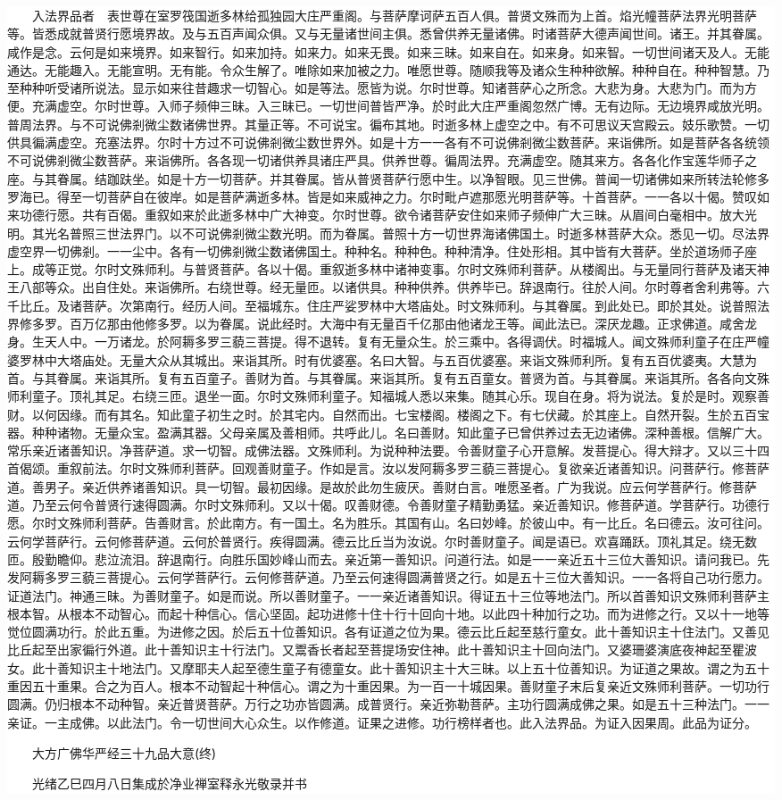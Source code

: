 　　入法界品者　表世尊在室罗筏国逝多林给孤独园大庄严重阁。与菩萨摩诃萨五百人俱。普贤文殊而为上首。焰光幢菩萨法界光明菩萨等。皆悉成就普贤行愿境界故。及与五百声闻众俱。又与无量诸世间主俱。悉曾供养无量诸佛。时诸菩萨大德声闻世间。诸王。并其眷属。咸作是念。云何是如来境界。如来智行。如来加持。如来力。如来无畏。如来三昧。如来自在。如来身。如来智。一切世间诸天及人。无能通达。无能趣入。无能宣明。无有能。令众生解了。唯除如来加被之力。唯愿世尊。随顺我等及诸众生种种欲解。种种自在。种种智慧。乃至种种听受诸所说法。显示如来往昔趣求一切智心。如是等法。愿皆为说。尔时世尊。知诸菩萨心之所念。大悲为身。大悲为门。而为方便。充满虚空。尔时世尊。入师子频伸三昧。入三昧已。一切世间普皆严净。於时此大庄严重阁忽然广博。无有边际。无边境界咸放光明。普周法界。与不可说佛剎微尘数诸佛世界。其量正等。不可说宝。徧布其地。时逝多林上虚空之中。有不可思议天宫殿云。妓乐歌赞。一切供具徧满虚空。充塞法界。尔时十方过不可说佛剎微尘数世界外。如是十方一一各有不可说佛剎微尘数菩萨。来诣佛所。如是菩萨各各统领不可说佛剎微尘数菩萨。来诣佛所。各各现一切诸供养具诸庄严具。供养世尊。徧周法界。充满虚空。随其来方。各各化作宝莲华师子之座。与其眷属。结跏趺坐。如是十方一切菩萨。并其眷属。皆从普贤菩萨行愿中生。以净智眼。见三世佛。普闻一切诸佛如来所转法轮修多罗海已。得至一切菩萨自在彼岸。如是菩萨满逝多林。皆是如来威神之力。尔时毗卢遮那愿光明菩萨等。十首菩萨。一一各以十偈。赞叹如来功德行愿。共有百偈。重叙如来於此逝多林中广大神变。尔时世尊。欲令诸菩萨安住如来师子频伸广大三昧。从眉间白毫相中。放大光明。其光名普照三世法界门。以不可说佛剎微尘数光明。而为眷属。普照十方一切世界海诸佛国土。时逝多林菩萨大众。悉见一切。尽法界虚空界一切佛剎。一一尘中。各有一切佛剎微尘数诸佛国土。种种名。种种色。种种清净。住处形相。其中皆有大菩萨。坐於道场师子座上。成等正觉。尔时文殊师利。与普贤菩萨。各以十偈。重叙逝多林中诸神变事。尔时文殊师利菩萨。从楼阁出。与无量同行菩萨及诸天神王八部等众。出自住处。来诣佛所。右绕世尊。经无量匝。以诸供具。种种供养。供养毕已。辞退南行。往於人间。尔时尊者舍利弗等。六千比丘。及诸菩萨。次第南行。经历人间。至福城东。住庄严娑罗林中大塔庙处。时文殊师利。与其眷属。到此处已。即於其处。说普照法界修多罗。百万亿那由他修多罗。以为眷属。说此经时。大海中有无量百千亿那由他诸龙王等。闻此法已。深厌龙趣。正求佛道。咸舍龙身。生天人中。一万诸龙。於阿耨多罗三藐三菩提。得不退转。复有无量众生。於三乘中。各得调伏。时福城人。闻文殊师利童子在庄严幢婆罗林中大塔庙处。无量大众从其城出。来诣其所。时有优婆塞。名曰大智。与五百优婆塞。来诣文殊师利所。复有五百优婆夷。大慧为首。与其眷属。来诣其所。复有五百童子。善财为首。与其眷属。来诣其所。复有五百童女。普贤为首。与其眷属。来诣其所。各各向文殊师利童子。顶礼其足。右绕三匝。退坐一面。尔时文殊师利童子。知福城人悉以来集。随其心乐。现自在身。将为说法。复於是时。观察善财。以何因缘。而有其名。知此童子初生之时。於其宅内。自然而出。七宝楼阁。楼阁之下。有七伏藏。於其座上。自然开裂。生於五百宝器。种种诸物。无量众宝。盈满其器。父母亲属及善相师。共呼此儿。名曰善财。知此童子已曾供养过去无边诸佛。深种善根。信解广大。常乐亲近诸善知识。净菩萨道。求一切智。成佛法器。文殊师利。为说种种法要。令善财童子心开意解。发菩提心。得大辩才。又以三十四首偈颂。重叙前法。尔时文殊师利菩萨。回观善财童子。作如是言。汝以发阿耨多罗三藐三菩提心。复欲亲近诸善知识。问菩萨行。修菩萨道。善男子。亲近供养诸善知识。具一切智。最初因缘。是故於此勿生疲厌。善财白言。唯愿圣者。广为我说。应云何学菩萨行。修菩萨道。乃至云何令普贤行速得圆满。尔时文殊师利。又以十偈。叹善财德。令善财童子精勤勇猛。亲近善知识。修菩萨道。学菩萨行。功德行愿。尔时文殊师利菩萨。告善财言。於此南方。有一国土。名为胜乐。其国有山。名曰妙峰。於彼山中。有一比丘。名曰德云。汝可往问。云何学菩萨行。云何修菩萨道。云何於普贤行。疾得圆满。德云比丘当为汝说。尔时善财童子。闻是语已。欢喜踊跃。顶礼其足。绕无数匝。殷勤瞻仰。悲泣流泪。辞退南行。向胜乐国妙峰山而去。亲近第一善知识。问道行法。如是一一亲近五十三位大善知识。请问我已。先发阿耨多罗三藐三菩提心。云何学菩萨行。云何修菩萨道。乃至云何速得圆满普贤之行。如是五十三位大善知识。一一各将自己功行愿力。证道法门。神通三昧。为善财童子。如是而说。所以善财童子。一一亲近诸善知识。得证五十三位等地法门。所以首善知识文殊师利菩萨主根本智。从根本不动智心。而起十种信心。信心坚固。起功进修十住十行十回向十地。以此四十种加行之功。而为进修之行。又以十一地等觉位圆满功行。於此五重。为进修之因。於后五十位善知识。各有证道之位为果。德云比丘起至慈行童女。此十善知识主十住法门。又善见比丘起至出家徧行外道。此十善知识主十行法门。又鬻香长者起至菩提场安住神。此十善知识主十回向法门。又婆珊婆演底夜神起至瞿波女。此十善知识主十地法门。又摩耶夫人起至德生童子有德童女。此十善知识主十大三昧。以上五十位善知识。为证道之果故。谓之为五十重因五十重果。合之为百人。根本不动智起十种信心。谓之为十重因果。为一百一十城因果。善财童子末后复亲近文殊师利菩萨。一切功行圆满。仍归根本不动种智。亲近普贤菩萨。万行之功亦皆圆满。成普贤行。亲近弥勒菩萨。主功行圆满成佛之果。如是五十三种法门。一一亲证。一主成佛。以此法门。令一切世间大心众生。以作修道。证果之进修。功行榜样者也。此入法界品。为证入因果周。此品为证分。

　　大方广佛华严经三十九品大意(终)

　　光绪乙巳四月八日集成於净业禅室释永光敬录并书
